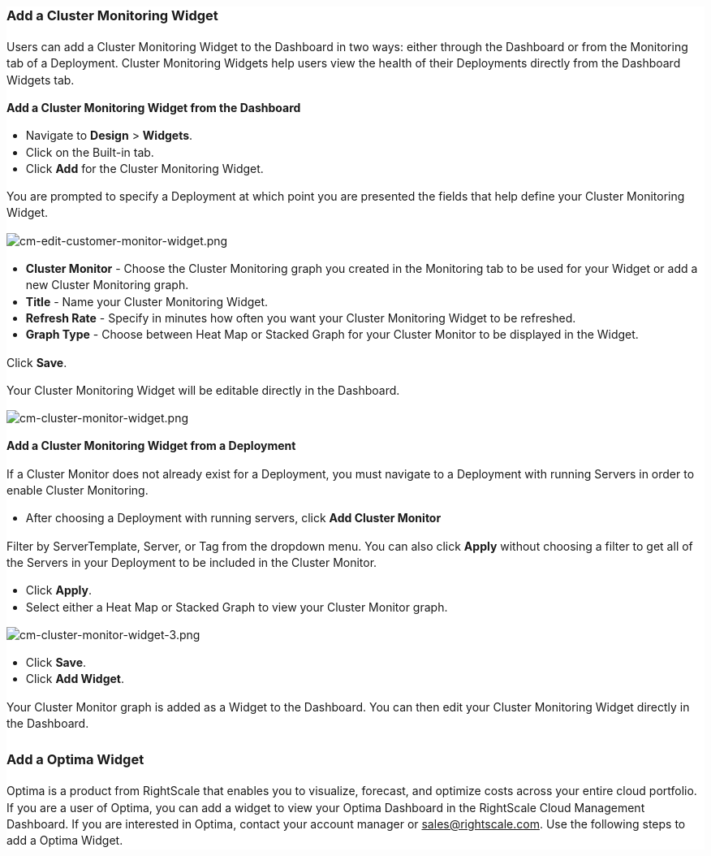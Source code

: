### Add a Cluster Monitoring Widget

Users can add a Cluster Monitoring Widget to the Dashboard in two ways: either through the Dashboard or from the Monitoring tab of a Deployment. Cluster Monitoring Widgets help users view the health of their Deployments directly from the Dashboard Widgets tab.

**Add a Cluster Monitoring Widget from the Dashboard**

* Navigate to **Design** > **Widgets**.
* Click on the Built-in tab.
* Click **Add** for the Cluster Monitoring Widget.

You are prompted to specify a Deployment at which point you are presented the fields that help define your Cluster Monitoring Widget.

![cm-edit-customer-monitor-widget.png](/img/cm-edit-customer-monitor-widget.png)

* **Cluster Monitor** - Choose the Cluster Monitoring graph you created in the Monitoring tab to be used for your Widget or add a new Cluster Monitoring graph.
* **Title** - Name your Cluster Monitoring Widget.
* **Refresh Rate** - Specify in minutes how often you want your Cluster Monitoring Widget to be refreshed.
* **Graph Type** - Choose between Heat Map or Stacked Graph for your Cluster Monitor to be displayed in the Widget.

Click **Save**.

Your Cluster Monitoring Widget will be editable directly in the Dashboard.

![cm-cluster-monitor-widget.png](/img/cm-cluster-monitor-widget.png)

**Add a Cluster Monitoring Widget from a Deployment**

If a Cluster Monitor does not already exist for a Deployment, you must navigate to a Deployment with running Servers in order to enable Cluster Monitoring.

* After choosing a Deployment with running servers, click **Add Cluster Monitor**

Filter by ServerTemplate, Server, or Tag from the dropdown menu. You can also click **Apply** without choosing a filter to get all of the Servers in your Deployment to be included in the Cluster Monitor.

* Click **Apply**.
* Select either a Heat Map or Stacked Graph to view your Cluster Monitor graph.

![cm-cluster-monitor-widget-3.png](/img/cm-cluster-monitor-widget-3.png)

* Click **Save**.
* Click **Add Widget**.

Your Cluster Monitor graph is added as a Widget to the Dashboard. You can then edit your Cluster Monitoring Widget directly in the Dashboard.

### Add a Optima Widget

Optima is a product from RightScale that enables you to visualize, forecast, and optimize costs across your entire cloud portfolio. If you are a user of Optima, you can add a widget to view your Optima Dashboard in the RightScale Cloud Management Dashboard. If you are interested in Optima, contact your account manager or [sales@rightscale.com](mailto:sales@rightscale.com). Use the following steps to add a Optima Widget.
